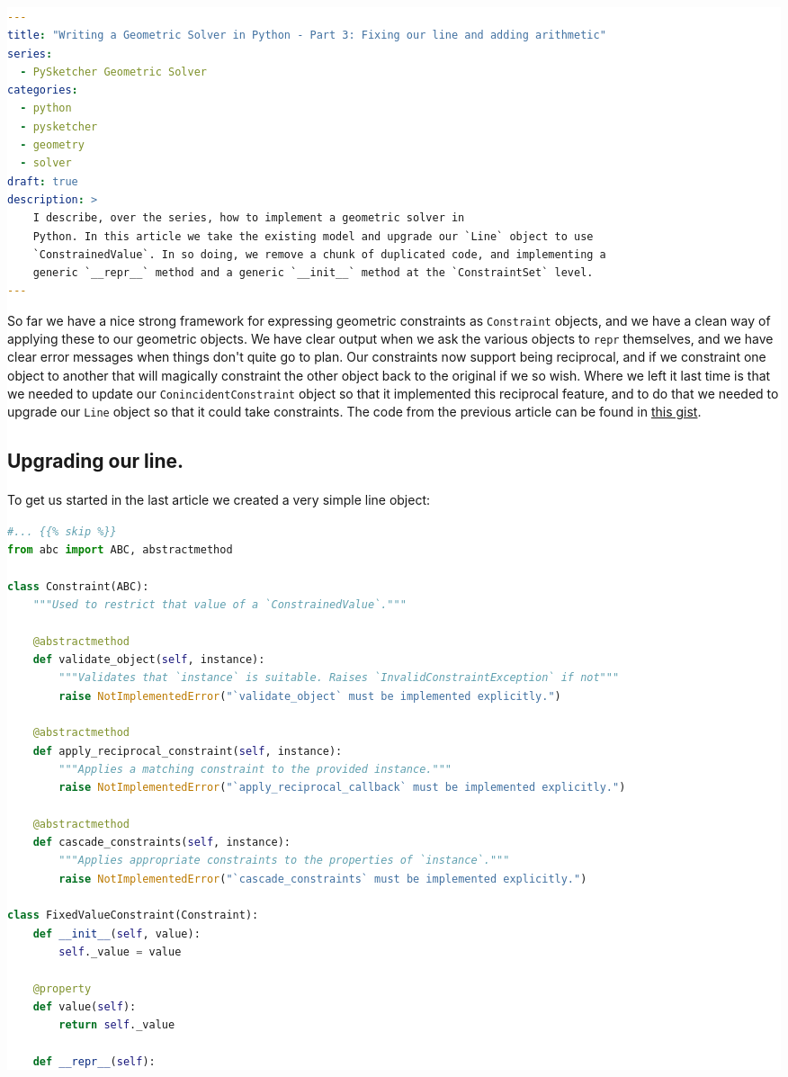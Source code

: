 ```yaml
---
title: "Writing a Geometric Solver in Python - Part 3: Fixing our line and adding arithmetic"
series:
  - PySketcher Geometric Solver
categories:
  - python
  - pysketcher
  - geometry
  - solver
draft: true
description: >
    I describe, over the series, how to implement a geometric solver in
    Python. In this article we take the existing model and upgrade our `Line` object to use
    `ConstrainedValue`. In so doing, we remove a chunk of duplicated code, and implementing a
    generic `__repr__` method and a generic `__init__` method at the `ConstraintSet` level.
---
```


So far we have a nice strong framework for expressing geometric constraints as `Constraint` objects, and we have a clean way of applying these to our geometric objects. We have clear output when we ask the various objects to `repr` themselves, and we have clear error messages when things don't quite go to plan. Our constraints now support being reciprocal, and if we constraint one object to another that will magically constraint the other object back to the original if we so wish. Where we left it last time is that we needed to update our `ConincidentConstraint` object so that it implemented this reciprocal feature, and to do that we needed to upgrade our `Line` object so that it could take constraints. The code from the previous article can be found in [this gist](https://gist.github.com/rvodden/2b1467693448a6159d7d625ba9ad905c).
## Upgrading our line.

To get us started in the last article we created a very simple line object:


```python
#... {{% skip %}}
from abc import ABC, abstractmethod

class Constraint(ABC):
    """Used to restrict that value of a `ConstrainedValue`."""

    @abstractmethod
    def validate_object(self, instance):
        """Validates that `instance` is suitable. Raises `InvalidConstraintException` if not"""
        raise NotImplementedError("`validate_object` must be implemented explicitly.")

    @abstractmethod
    def apply_reciprocal_constraint(self, instance):
        """Applies a matching constraint to the provided instance."""
        raise NotImplementedError("`apply_reciprocal_callback` must be implemented explicitly.")

    @abstractmethod
    def cascade_constraints(self, instance):
        """Applies appropriate constraints to the properties of `instance`."""
        raise NotImplementedError("`cascade_constraints` must be implemented explicitly.")

class FixedValueConstraint(Constraint):
    def __init__(self, value):
        self._value = value

    @property
    def value(self):
        return self._value

    def __repr__(self):
```